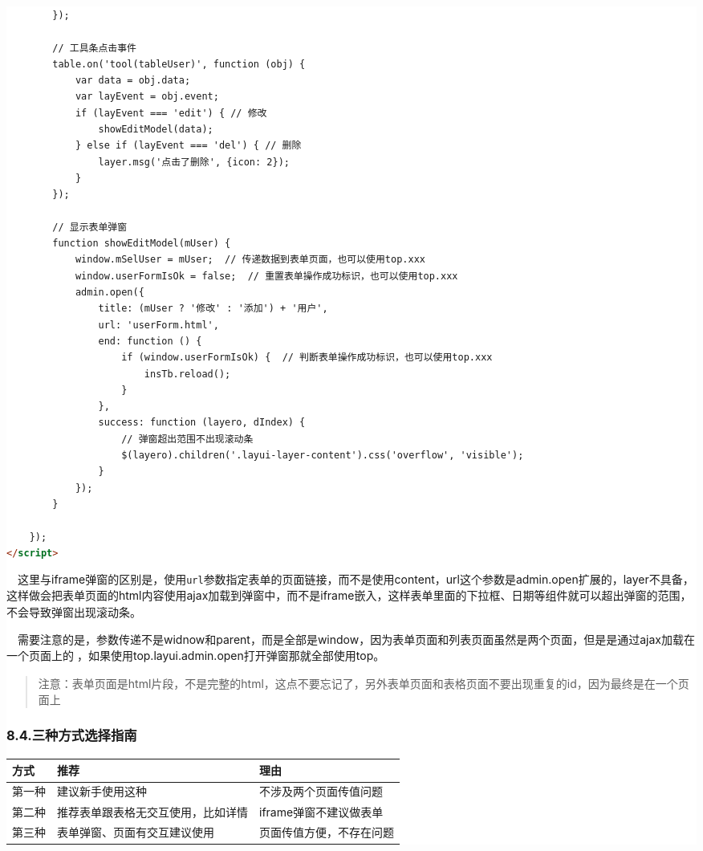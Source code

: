 ```html
        });

        // 工具条点击事件
        table.on('tool(tableUser)', function (obj) {
            var data = obj.data;
            var layEvent = obj.event;
            if (layEvent === 'edit') { // 修改
                showEditModel(data);
            } else if (layEvent === 'del') { // 删除
                layer.msg('点击了删除', {icon: 2});
            }
        });

        // 显示表单弹窗
        function showEditModel(mUser) {
            window.mSelUser = mUser;  // 传递数据到表单页面，也可以使用top.xxx
            window.userFormIsOk = false;  // 重置表单操作成功标识，也可以使用top.xxx
            admin.open({
                title: (mUser ? '修改' : '添加') + '用户',
                url: 'userForm.html',
                end: function () {
                    if (window.userFormIsOk) {  // 判断表单操作成功标识，也可以使用top.xxx
                        insTb.reload();
                    } 
                },
                success: function (layero, dIndex) {
                    // 弹窗超出范围不出现滚动条
                    $(layero).children('.layui-layer-content').css('overflow', 'visible');
                }
            });
        }

    });
</script>
```

&emsp;这里与iframe弹窗的区别是，使用`url`参数指定表单的页面链接，而不是使用content，url这个参数是admin.open扩展的，layer不具备，
这样做会把表单页面的html内容使用ajax加载到弹窗中，而不是iframe嵌入，这样表单里面的下拉框、日期等组件就可以超出弹窗的范围，不会导致弹窗出现滚动条。

&emsp;需要注意的是，参数传递不是widnow和parent，而是全部是window，因为表单页面和列表页面虽然是两个页面，但是是通过ajax加载在一个页面上的
，如果使用top.layui.admin.open打开弹窗那就全部使用top。

> 注意：表单页面是html片段，不是完整的html，这点不要忘记了，另外表单页面和表格页面不要出现重复的id，因为最终是在一个页面上

### 8.4.三种方式选择指南

方式 | 推荐 | 理由
:--- | :--- | :---
第一种 | 建议新手使用这种 | 不涉及两个页面传值问题
第二种 | 推荐表单跟表格无交互使用，比如详情 | iframe弹窗不建议做表单
第三种 | 表单弹窗、页面有交互建议使用 | 页面传值方便，不存在问题
